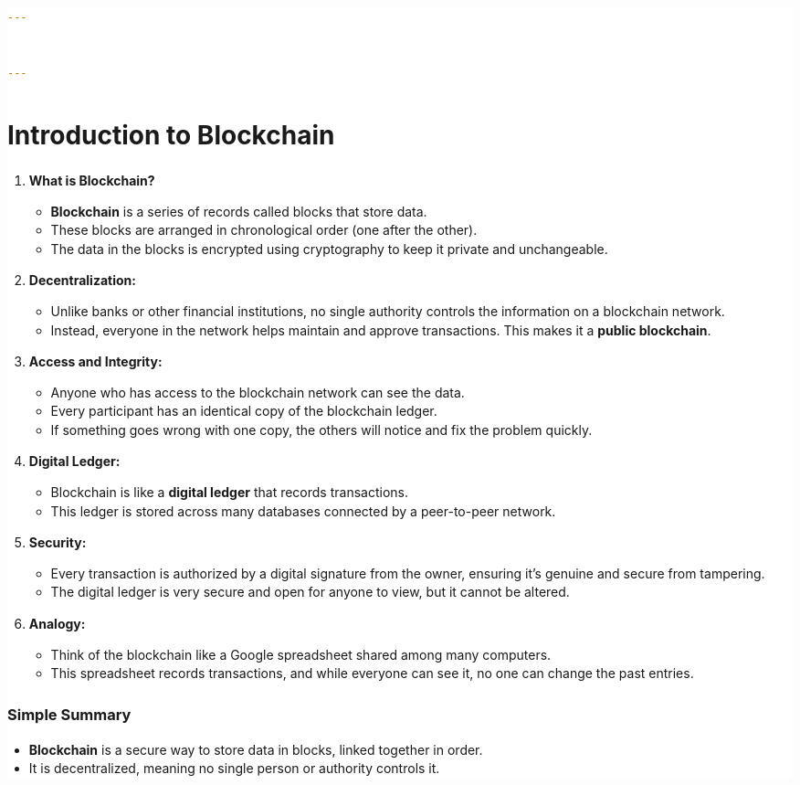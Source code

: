 ```yaml
---


---
```


<h1 id="introduction-to-blockchain">Introduction to Blockchain</h1>
<ol>
<li>
<p><strong>What is Blockchain?</strong></p>
<ul>
<li><strong>Blockchain</strong> is a series of records called blocks that store data.</li>
<li>These blocks are arranged in chronological order (one after the other).</li>
<li>The data in the blocks is encrypted using cryptography to keep it private and unchangeable.</li>
</ul>
</li>
<li>
<p><strong>Decentralization:</strong></p>
<ul>
<li>Unlike banks or other financial institutions, no single authority controls the information on a blockchain network.</li>
<li>Instead, everyone in the network helps maintain and approve transactions. This makes it a <strong>public blockchain</strong>.</li>
</ul>
</li>
<li>
<p><strong>Access and Integrity:</strong></p>
<ul>
<li>Anyone who has access to the blockchain network can see the data.</li>
<li>Every participant has an identical copy of the blockchain ledger.</li>
<li>If something goes wrong with one copy, the others will notice and fix the problem quickly.</li>
</ul>
</li>
<li>
<p><strong>Digital Ledger:</strong></p>
<ul>
<li>Blockchain is like a <strong>digital ledger</strong> that records transactions.</li>
<li>This ledger is stored across many databases connected by a peer-to-peer network.</li>
</ul>
</li>
<li>
<p><strong>Security:</strong></p>
<ul>
<li>Every transaction is authorized by a digital signature from the owner, ensuring it’s genuine and secure from tampering.</li>
<li>The digital ledger is very secure and open for anyone to view, but it cannot be altered.</li>
</ul>
</li>
<li>
<p><strong>Analogy:</strong></p>
<ul>
<li>Think of the blockchain like a Google spreadsheet shared among many computers.</li>
<li>This spreadsheet records transactions, and while everyone can see it, no one can change the past entries.</li>
</ul>
</li>
</ol>
<h3 id="simple-summary">Simple Summary</h3>
<ul>
<li><strong>Blockchain</strong> is a secure way to store data in blocks, linked together in order.</li>
<li>It is decentralized, meaning no single person or authority controls it.</li>